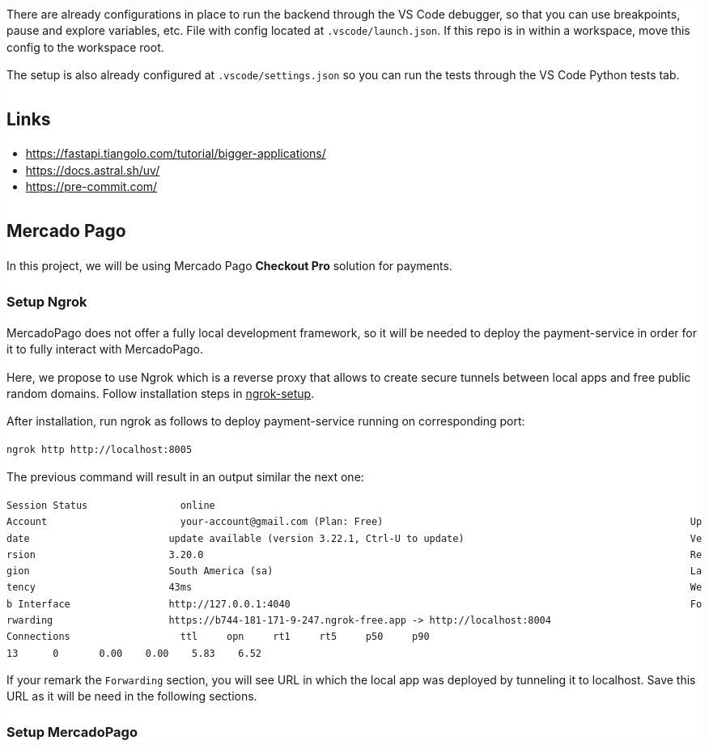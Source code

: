 There are already configurations in place to run the backend through the VS Code debugger, so that you can use breakpoints, pause and explore variables, etc. File with config located at `.vscode/launch.json`. If this repo is in within a workspace, move this config to the workspace root.

The setup is also already configured at `.vscode/settings.json` so you can run the tests through the VS Code Python tests tab.

## Links

- https://fastapi.tiangolo.com/tutorial/bigger-applications/
- https://docs.astral.sh/uv/
- https://pre-commit.com/

## Mercado Pago

In this project, we will be using Mercado Pago **Checkout Pro** solution for payments.

### Setup Ngrok

MercadoPago does not offer a fully local development framework, so it will be needed to deploy the payment-service in order for it to fully interact with MercadoPago.

Here, we propose to use Ngrok which is a reverse proxy that allows to create secure tunnels between local apps and free public random domains. Follow installation steps in [ngrok-setup](https://dashboard.ngrok.com/get-started/setup).

After installation, run ngrok as follows to deploy payment-service running on corresponding port:

```
ngrok http http://localhost:8005
```

The previous command will result in an output similar the next one:

```
Session Status                online                                                                                    Account                       your-account@gmail.com (Plan: Free)                                                     Update                        update available (version 3.22.1, Ctrl-U to update)                                       Version                       3.20.0                                                                                    Region                        South America (sa)                                                                        Latency                       43ms                                                                                      Web Interface                 http://127.0.0.1:4040                                                                     Forwarding                    https://b744-181-171-9-247.ngrok-free.app -> http://localhost:8004                                                                                                                                                Connections                   ttl     opn     rt1     rt5     p50     p90                                                                             13      0       0.00    0.00    5.83    6.52
```

If your remark the `Forwarding` section, you will see URL in which the local app was deployed by tunneling it to localhost. Save this URL as it will be need in the following sections.

### Setup MercadoPago
